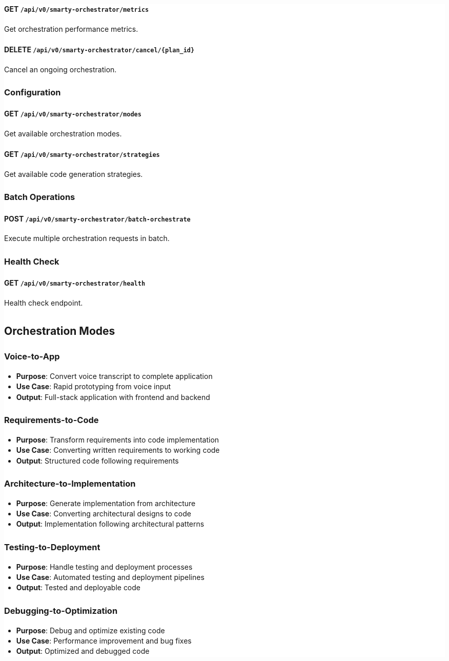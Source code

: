#### GET `/api/v0/smarty-orchestrator/metrics`
Get orchestration performance metrics.

#### DELETE `/api/v0/smarty-orchestrator/cancel/{plan_id}`
Cancel an ongoing orchestration.

### Configuration

#### GET `/api/v0/smarty-orchestrator/modes`
Get available orchestration modes.

#### GET `/api/v0/smarty-orchestrator/strategies`
Get available code generation strategies.

### Batch Operations

#### POST `/api/v0/smarty-orchestrator/batch-orchestrate`
Execute multiple orchestration requests in batch.

### Health Check

#### GET `/api/v0/smarty-orchestrator/health`
Health check endpoint.

## Orchestration Modes

### Voice-to-App
- **Purpose**: Convert voice transcript to complete application
- **Use Case**: Rapid prototyping from voice input
- **Output**: Full-stack application with frontend and backend

### Requirements-to-Code
- **Purpose**: Transform requirements into code implementation
- **Use Case**: Converting written requirements to working code
- **Output**: Structured code following requirements

### Architecture-to-Implementation
- **Purpose**: Generate implementation from architecture
- **Use Case**: Converting architectural designs to code
- **Output**: Implementation following architectural patterns

### Testing-to-Deployment
- **Purpose**: Handle testing and deployment processes
- **Use Case**: Automated testing and deployment pipelines
- **Output**: Tested and deployable code

### Debugging-to-Optimization
- **Purpose**: Debug and optimize existing code
- **Use Case**: Performance improvement and bug fixes
- **Output**: Optimized and debugged code
